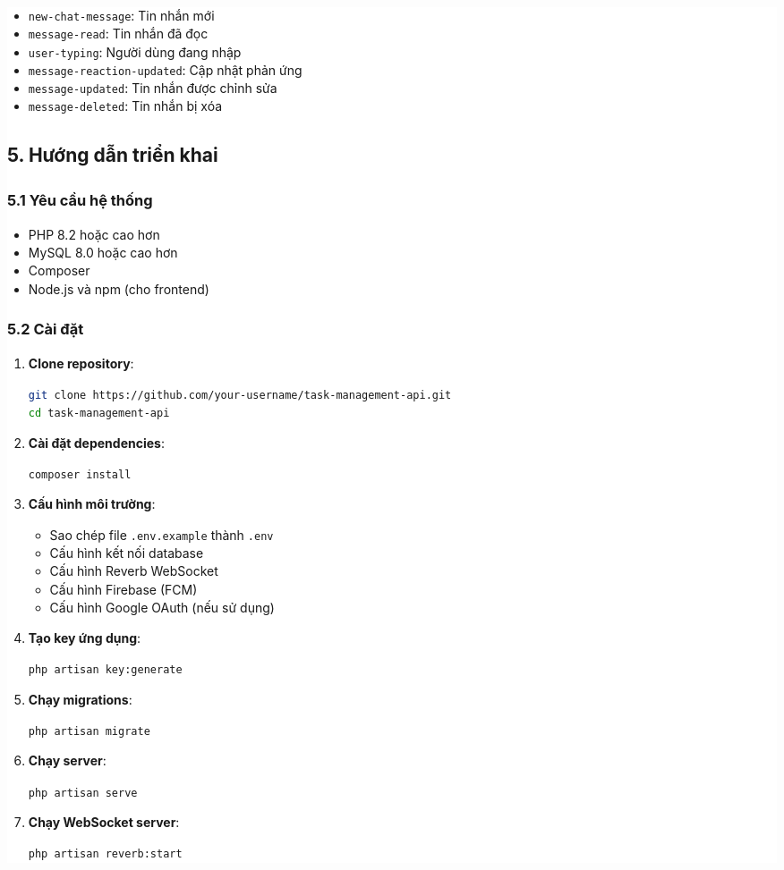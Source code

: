 - `new-chat-message`: Tin nhắn mới
- `message-read`: Tin nhắn đã đọc
- `user-typing`: Người dùng đang nhập
- `message-reaction-updated`: Cập nhật phản ứng
- `message-updated`: Tin nhắn được chỉnh sửa
- `message-deleted`: Tin nhắn bị xóa

## 5. Hướng dẫn triển khai

### 5.1 Yêu cầu hệ thống

- PHP 8.2 hoặc cao hơn
- MySQL 8.0 hoặc cao hơn
- Composer
- Node.js và npm (cho frontend)

### 5.2 Cài đặt

1. **Clone repository**:
   ```bash
   git clone https://github.com/your-username/task-management-api.git
   cd task-management-api
   ```

2. **Cài đặt dependencies**:
   ```bash
   composer install
   ```

3. **Cấu hình môi trường**:
   - Sao chép file `.env.example` thành `.env`
   - Cấu hình kết nối database
   - Cấu hình Reverb WebSocket
   - Cấu hình Firebase (FCM)
   - Cấu hình Google OAuth (nếu sử dụng)

4. **Tạo key ứng dụng**:
   ```bash
   php artisan key:generate
   ```

5. **Chạy migrations**:
   ```bash
   php artisan migrate
   ```

6. **Chạy server**:
   ```bash
   php artisan serve
   ```

7. **Chạy WebSocket server**:
   ```bash
   php artisan reverb:start
   ```
